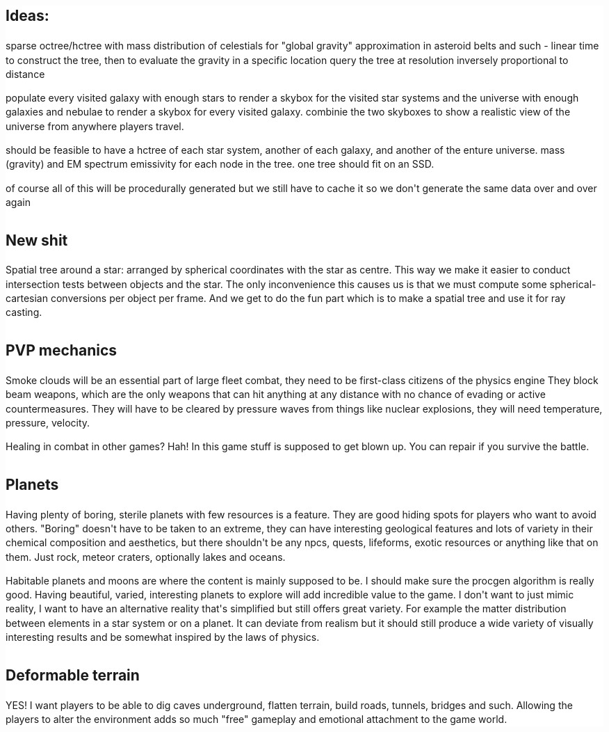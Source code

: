
## Ideas:

sparse octree/hctree with mass distribution of celestials for "global gravity" approximation in asteroid belts and such - linear time to construct the tree, then to evaluate the gravity in a specific location query the tree at resolution inversely proportional to distance

populate every visited galaxy with enough stars to render a skybox for the visited star systems and the universe with enough galaxies and nebulae to render a skybox for every visited galaxy. combinie the two skyboxes to show a realistic view of the universe from anywhere players travel.

should be feasible to have a hctree of each star system, another of each galaxy, and another of the enture universe. mass (gravity) and EM spectrum emissivity for each node in the tree. one tree should fit on an SSD.

of course all of this will be procedurally generated but we still have to cache it so we don't generate the same data over and over again

## New shit

Spatial tree around a star: arranged by spherical coordinates with the star as centre. This way we make it easier to conduct intersection tests between objects and the star. The only inconvenience this causes us is that we must compute some spherical-cartesian conversions per object per frame. And we get to do the fun part which is to make a spatial tree and use it for ray casting.


## PVP mechanics

Smoke clouds will be an essential part of large fleet combat, they need to be first-class citizens of the physics engine
They block beam weapons, which are the only weapons that can hit anything at any distance with no chance of evading or active countermeasures.
They will have to be cleared by pressure waves from things like nuclear explosions, they will need temperature, pressure, velocity.

Healing in combat in other games? Hah! In this game stuff is supposed to get blown up. You can repair if you survive the battle.


## Planets

Having plenty of boring, sterile planets with few resources is a feature. They are good hiding spots for players who want to avoid others. "Boring" doesn't have to be taken to an extreme, they can have interesting geological features and lots of variety in their chemical composition and aesthetics, but there shouldn't be any npcs, quests, lifeforms, exotic resources or anything like that on them. Just rock, meteor craters, optionally lakes and oceans.

Habitable planets and moons are where the content is mainly supposed to be. I should make sure the procgen algorithm is really good. Having beautiful, varied, interesting planets to explore will add incredible value to the game. I don't want to just mimic reality, I want to have an alternative reality that's simplified but still offers great variety. For example the matter distribution between elements in a star system or on a planet. It can deviate from realism but it should still produce a wide variety of visually interesting results and be somewhat inspired by the laws of physics.

## Deformable terrain

YES! I want players to be able to dig caves underground, flatten terrain, build roads, tunnels, bridges and such. Allowing the players to alter the environment adds so much "free" gameplay and emotional attachment to the game world.


